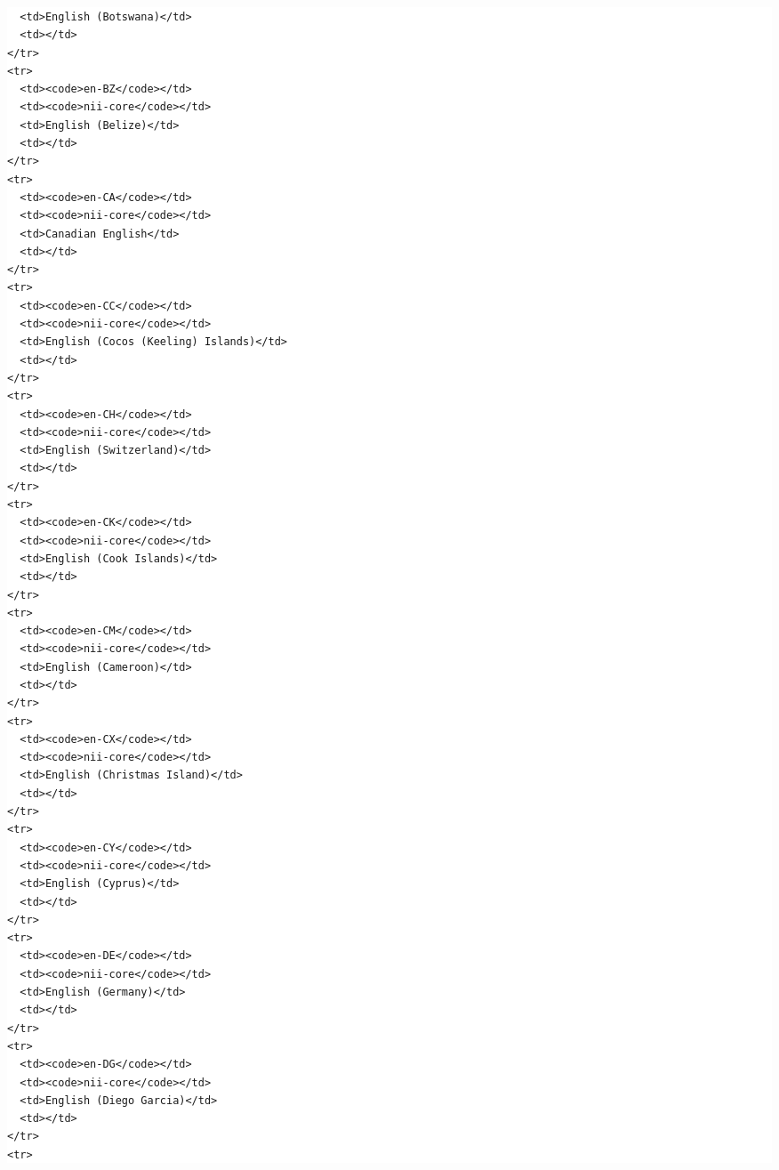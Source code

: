       <td>English (Botswana)</td>
      <td></td>
    </tr>
    <tr>
      <td><code>en-BZ</code></td>
      <td><code>nii-core</code></td>
      <td>English (Belize)</td>
      <td></td>
    </tr>
    <tr>
      <td><code>en-CA</code></td>
      <td><code>nii-core</code></td>
      <td>Canadian English</td>
      <td></td>
    </tr>
    <tr>
      <td><code>en-CC</code></td>
      <td><code>nii-core</code></td>
      <td>English (Cocos (Keeling) Islands)</td>
      <td></td>
    </tr>
    <tr>
      <td><code>en-CH</code></td>
      <td><code>nii-core</code></td>
      <td>English (Switzerland)</td>
      <td></td>
    </tr>
    <tr>
      <td><code>en-CK</code></td>
      <td><code>nii-core</code></td>
      <td>English (Cook Islands)</td>
      <td></td>
    </tr>
    <tr>
      <td><code>en-CM</code></td>
      <td><code>nii-core</code></td>
      <td>English (Cameroon)</td>
      <td></td>
    </tr>
    <tr>
      <td><code>en-CX</code></td>
      <td><code>nii-core</code></td>
      <td>English (Christmas Island)</td>
      <td></td>
    </tr>
    <tr>
      <td><code>en-CY</code></td>
      <td><code>nii-core</code></td>
      <td>English (Cyprus)</td>
      <td></td>
    </tr>
    <tr>
      <td><code>en-DE</code></td>
      <td><code>nii-core</code></td>
      <td>English (Germany)</td>
      <td></td>
    </tr>
    <tr>
      <td><code>en-DG</code></td>
      <td><code>nii-core</code></td>
      <td>English (Diego Garcia)</td>
      <td></td>
    </tr>
    <tr>